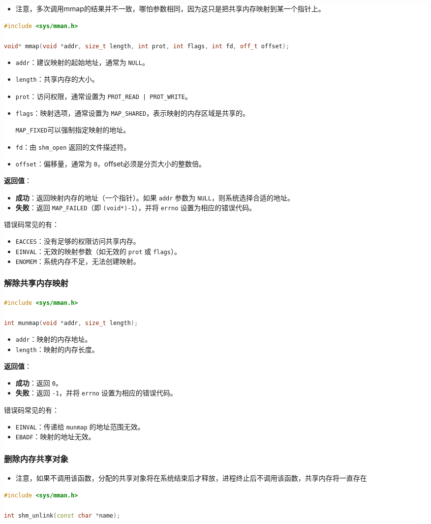 * 注意，多次调用mmap的结果并不一致，哪怕参数相同，因为这只是把共享内存映射到某一个指针上。

```c++
#include <sys/mman.h>

void* mmap(void *addr, size_t length, int prot, int flags, int fd, off_t offset);
```

* `addr`：建议映射的起始地址，通常为 `NULL`。

* `length`：共享内存的大小。

* `prot`：访问权限，通常设置为 `PROT_READ | PROT_WRITE`。

* `flags`：映射选项，通常设置为 `MAP_SHARED`，表示映射的内存区域是共享的。

  `MAP_FIXED`可以强制指定映射的地址。

* `fd`：由 `shm_open` 返回的文件描述符。

* `offset`：偏移量，通常为 `0`，offset必须是分页大小的整数倍。

**返回值**：

- **成功**：返回映射内存的地址（一个指针）。如果 `addr` 参数为 `NULL`，则系统选择合适的地址。
- **失败**：返回 `MAP_FAILED`（即 `(void*)-1`），并将 `errno` 设置为相应的错误代码。

错误码常见的有：

- `EACCES`：没有足够的权限访问共享内存。
- `EINVAL`：无效的映射参数（如无效的 `prot` 或 `flags`）。
- `ENOMEM`：系统内存不足，无法创建映射。

### 解除共享内存映射

```c
#include <sys/mman.h>

int munmap(void *addr, size_t length);
```

* `addr`：映射的内存地址。
* `length`：映射的内存长度。

**返回值**：

- **成功**：返回 `0`。
- **失败**：返回 `-1`，并将 `errno` 设置为相应的错误代码。

错误码常见的有：

- `EINVAL`：传递给 `munmap` 的地址范围无效。
- `EBADF`：映射的地址无效。

### 删除内存共享对象

* 注意，如果不调用该函数，分配的共享对象将在系统结束后才释放，进程终止后不调用该函数，共享内存将一直存在

```c++
#include <sys/mman.h>

int shm_unlink(const char *name);
```
